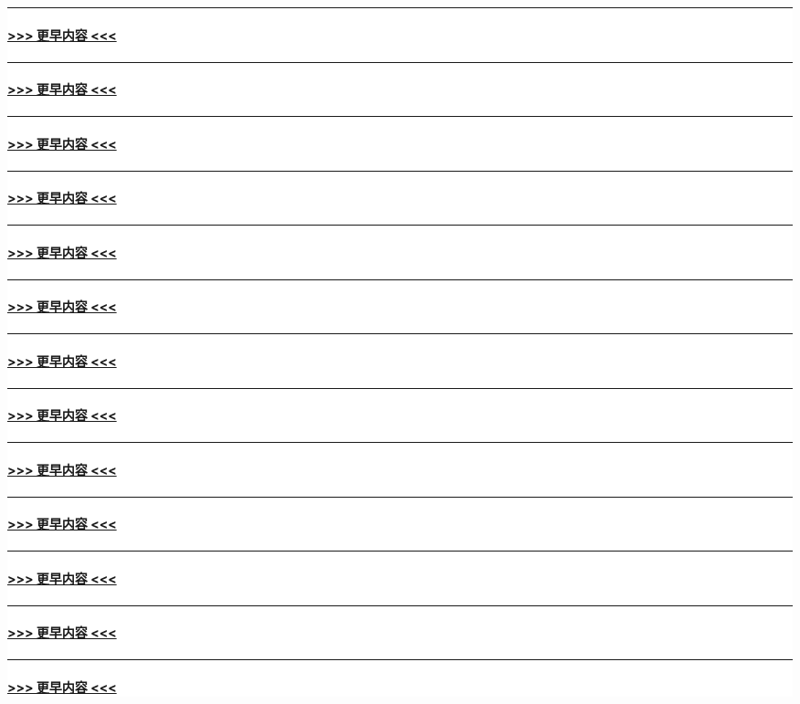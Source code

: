 ----
#### [ >>> 更早内容 <<< ](../indexes/link3.md-earlier.md?t=12112155)

----
#### [ >>> 更早内容 <<< ](../indexes/link3.md-earlier.md?t=12112201)

----
#### [ >>> 更早内容 <<< ](../indexes/link3.md-earlier.md?t=12112211)

----
#### [ >>> 更早内容 <<< ](../indexes/link3.md-earlier.md?t=12112222)

----
#### [ >>> 更早内容 <<< ](../indexes/link3.md-earlier.md?t=12112233)

----
#### [ >>> 更早内容 <<< ](../indexes/link3.md-earlier.md?t=12112244)

----
#### [ >>> 更早内容 <<< ](../indexes/link3.md-earlier.md?t=12112255)

----
#### [ >>> 更早内容 <<< ](../indexes/link3.md-earlier.md?t=12112301)

----
#### [ >>> 更早内容 <<< ](../indexes/link3.md-earlier.md?t=12112311)

----
#### [ >>> 更早内容 <<< ](../indexes/link3.md-earlier.md?t=12112322)

----
#### [ >>> 更早内容 <<< ](../indexes/link3.md-earlier.md?t=12112333)

----
#### [ >>> 更早内容 <<< ](../indexes/link3.md-earlier.md?t=12112344)

----
#### [ >>> 更早内容 <<< ](../indexes/link3.md-earlier.md?t=12112355)
